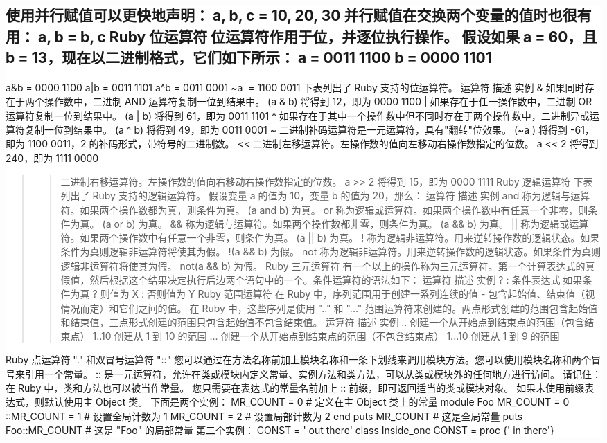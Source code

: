 使用并行赋值可以更快地声明：
a, b, c = 10, 20, 30
并行赋值在交换两个变量的值时也很有用：
a, b = b, c
Ruby 位运算符
位运算符作用于位，并逐位执行操作。
假设如果 a = 60，且 b = 13，现在以二进制格式，它们如下所示：
a = 0011 1100
b = 0000 1101
-----------------
a&b = 0000 1100
a|b = 0011 1101
a^b = 0011 0001
~a  = 1100 0011
下表列出了 Ruby 支持的位运算符。
运算符	描述	实例
&	如果同时存在于两个操作数中，二进制 AND 运算符复制一位到结果中。	(a & b) 将得到 12，即为 0000 1100
|	如果存在于任一操作数中，二进制 OR 运算符复制一位到结果中。	(a | b) 将得到 61，即为 0011 1101
^	如果存在于其中一个操作数中但不同时存在于两个操作数中，二进制异或运算符复制一位到结果中。	(a ^ b) 将得到 49，即为 0011 0001
~	二进制补码运算符是一元运算符，具有"翻转"位效果。	(~a ) 将得到 -61，即为 1100 0011，2 的补码形式，带符号的二进制数。
<<	二进制左移运算符。左操作数的值向左移动右操作数指定的位数。	a << 2 将得到 240，即为 1111 0000
>>	二进制右移运算符。左操作数的值向右移动右操作数指定的位数。	a >> 2 将得到 15，即为 0000 1111
Ruby 逻辑运算符
下表列出了 Ruby 支持的逻辑运算符。
假设变量 a 的值为 10，变量 b 的值为 20，那么：
运算符	描述	实例
and	称为逻辑与运算符。如果两个操作数都为真，则条件为真。	(a and b) 为真。
or	称为逻辑或运算符。如果两个操作数中有任意一个非零，则条件为真。	(a or b) 为真。
&&	称为逻辑与运算符。如果两个操作数都非零，则条件为真。	(a && b) 为真。
||	称为逻辑或运算符。如果两个操作数中有任意一个非零，则条件为真。	(a || b) 为真。
!	称为逻辑非运算符。用来逆转操作数的逻辑状态。如果条件为真则逻辑非运算符将使其为假。	!(a && b) 为假。
not	称为逻辑非运算符。用来逆转操作数的逻辑状态。如果条件为真则逻辑非运算符将使其为假。	not(a && b) 为假。
Ruby 三元运算符
有一个以上的操作称为三元运算符。第一个计算表达式的真假值，然后根据这个结果决定执行后边两个语句中的一个。条件运算符的语法如下：
运算符	描述	实例
? :	条件表达式	如果条件为真 ? 则值为 X : 否则值为 Y
Ruby 范围运算符
在 Ruby 中，序列范围用于创建一系列连续的值 - 包含起始值、结束值（视情况而定）和它们之间的值。
在 Ruby 中，这些序列是使用 ".." 和 "..." 范围运算符来创建的。两点形式创建的范围包含起始值和结束值，三点形式创建的范围只包含起始值不包含结束值。
运算符	描述	实例
..	创建一个从开始点到结束点的范围（包含结束点）	1..10 创建从 1 到 10 的范围
...	创建一个从开始点到结束点的范围（不包含结束点）	1...10 创建从 1 到 9 的范围
		
Ruby 点运算符 "." 和双冒号运算符 "::"
您可以通过在方法名称前加上模块名称和一条下划线来调用模块方法。您可以使用模块名称和两个冒号来引用一个常量。
:: 是一元运算符，允许在类或模块内定义常量、实例方法和类方法，可以从类或模块外的任何地方进行访问。
请记住：在 Ruby 中，类和方法也可以被当作常量。
您只需要在表达式的常量名前加上 :: 前缀，即可返回适当的类或模块对象。
如果未使用前缀表达式，则默认使用主 Object 类。
下面是两个实例：
MR_COUNT = 0        # 定义在主 Object 类上的常量
module Foo
  MR_COUNT = 0
  ::MR_COUNT = 1    # 设置全局计数为 1
  MR_COUNT = 2      # 设置局部计数为 2
end
puts MR_COUNT       # 这是全局常量
puts Foo::MR_COUNT  # 这是 "Foo" 的局部常量 
第二个实例：
CONST = ' out there'
class Inside_one
   CONST = proc {' in there'}